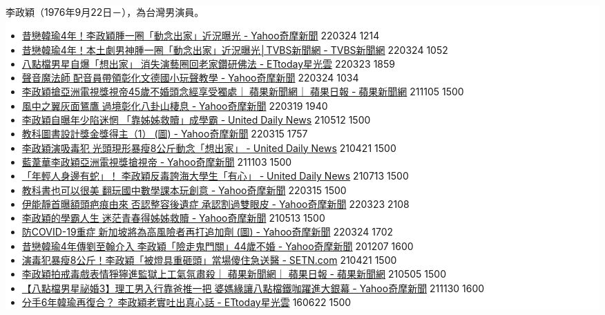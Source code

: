 李政穎（1976年9月22日－），為台灣男演員。
- [昔戀韓瑜4年！李政穎腫一圈「動念出家」近況曝光 - Yahoo奇摩新聞](https://tw.news.yahoo.com/%E6%98%94%E6%88%80%E9%9F%93%E7%91%9C4%E5%B9%B4-%E6%9C%AC%E5%9C%9F%E5%8A%87%E7%94%B7%E7%A5%9E%E8%85%AB-%E5%9C%88-%E5%8B%95%E5%BF%B5%E5%87%BA%E5%AE%B6-%E8%BF%91%E6%B3%81%E6%9B%9D%E5%85%89-025248314.html "昔戀韓瑜4年！李政穎腫一圈「動念出家」近況曝光 - Yahoo奇摩新聞") 220324 1214
- [昔戀韓瑜4年！本土劇男神腫一圈「動念出家」近況曝光│TVBS新聞網 - TVBS新聞網](https://news.tvbs.com.tw/entertainment/1748363/ "昔戀韓瑜4年！本土劇男神腫一圈「動念出家」近況曝光│TVBS新聞網 - TVBS新聞網") 220324 1052
- [八點檔男星自爆「想出家」 消失演藝圈回老家鑽研佛法 - ETtoday星光雲](https://star.ettoday.net/news/2214531?redirect=1 "八點檔男星自爆「想出家」 消失演藝圈回老家鑽研佛法 - ETtoday星光雲") 220323 1859
- [聲音魔法師 配音員帶領彰化文德國小玩聲教學 - Yahoo奇摩新聞](https://tw.news.yahoo.com/%E8%81%B2%E9%9F%B3%E9%AD%94%E6%B3%95%E5%B8%AB-%E9%85%8D%E9%9F%B3%E5%93%A1%E5%B8%B6%E9%A0%98%E5%BD%B0%E5%8C%96%E6%96%87%E5%BE%B7%E5%9C%8B%E5%B0%8F%E7%8E%A9%E8%81%B2%E6%95%99%E5%AD%B8-015542541.html "聲音魔法師 配音員帶領彰化文德國小玩聲教學 - Yahoo奇摩新聞") 220324 1034
- [李政穎搶亞洲電視獎視帝45歲不婚頭念經享受獨處｜ 蘋果新聞網｜ 蘋果日報 - 蘋果新聞網](https://tw.appledaily.com/entertainment/20211105/MWZPQGGVUND7TJH43YH4TLEVHM/ "李政穎搶亞洲電視獎視帝45歲不婚頭念經享受獨處｜ 蘋果新聞網｜ 蘋果日報 - 蘋果新聞網") 211105 1500
- [風中之翼灰面鵟鷹 過境彰化八卦山棲息 - Yahoo奇摩新聞](https://tw.news.yahoo.com/%E9%A2%A8%E4%B8%AD%E4%B9%8B%E7%BF%BC%E7%81%B0%E9%9D%A2%E9%B5%9F%E9%B7%B9-%E9%81%8E%E5%A2%83%E5%BD%B0%E5%8C%96%E5%85%AB%E5%8D%A6%E5%B1%B1%E6%A3%B2%E6%81%AF-114052823.html "風中之翼灰面鵟鷹 過境彰化八卦山棲息 - Yahoo奇摩新聞") 220319 1940
- [李政穎自曝年少陷迷惘 「靠姊姊救贖」成學霸 - United Daily News](https://stars.udn.com/star/story/10090/5453085 "李政穎自曝年少陷迷惘 「靠姊姊救贖」成學霸 - United Daily News") 210512 1500
- [教科圖書設計獎金獎得主（1） (圖) - Yahoo奇摩新聞](https://tw.news.yahoo.com/%E6%95%99%E7%A7%91%E5%9C%96%E6%9B%B8%E8%A8%AD%E8%A8%88%E7%8D%8E%E9%87%91%E7%8D%8E%E5%BE%97%E4%B8%BB-1-%E5%9C%96-095749097.html "教科圖書設計獎金獎得主（1） (圖) - Yahoo奇摩新聞") 220315 1757
- [李政穎演吸毒犯 光頭現形暴瘦8公斤動念「想出家」 - United Daily News](https://stars.udn.com/star/story/10090/5404331 "李政穎演吸毒犯 光頭現形暴瘦8公斤動念「想出家」 - United Daily News") 210421 1500
- [藍葦華李政穎亞洲電視獎搶視帝 - Yahoo奇摩新聞](https://tw.news.yahoo.com/%E8%97%8D%E8%91%A6%E8%8F%AF%E6%9D%8E%E6%94%BF%E7%A9%8E%E4%BA%9E%E6%B4%B2%E9%9B%BB%E8%A6%96%E7%8D%8E%E6%90%B6%E8%A6%96%E5%B8%9D-201000159.html "藍葦華李政穎亞洲電視獎搶視帝 - Yahoo奇摩新聞") 211103 1500
- [「年輕人身邊有蛇」！ 李政穎反毒誇海大學生「有心」 - United Daily News](https://stars.udn.com/star/story/10090/5599202 "「年輕人身邊有蛇」！ 李政穎反毒誇海大學生「有心」 - United Daily News") 210713 1500
- [教科書也可以很美 翻玩國中數學課本玩創意 - Yahoo奇摩新聞](https://tw.news.yahoo.com/%E6%95%99%E7%A7%91%E6%9B%B8%E4%B9%9F%E5%8F%AF%E4%BB%A5%E5%BE%88%E7%BE%8E-%E7%BF%BB%E7%8E%A9%E5%9C%8B%E4%B8%AD%E6%95%B8%E5%AD%B8%E8%AA%B2%E6%9C%AC%E7%8E%A9%E5%89%B5%E6%84%8F-083831192.html "教科書也可以很美 翻玩國中數學課本玩創意 - Yahoo奇摩新聞") 220315 1500
- [伊能靜首曝額頭疤痕由來 否認整容後遺症 承認割過雙眼皮 - Yahoo奇摩新聞](https://tw.news.yahoo.com/%E4%BC%8A%E8%83%BD%E9%9D%9C%E9%A6%96%E6%9B%9D%E9%A1%8D%E9%A0%AD%E7%96%A4%E7%97%95%E7%94%B1%E4%BE%86-%E5%90%A6%E8%AA%8D%E6%95%B4%E5%AE%B9%E5%BE%8C%E9%81%BA%E7%97%87-%E6%89%BF%E8%AA%8D%E5%89%B2%E9%81%8E%E9%9B%99%E7%9C%BC%E7%9A%AE-130836968.html "伊能靜首曝額頭疤痕由來 否認整容後遺症 承認割過雙眼皮 - Yahoo奇摩新聞") 220323 2108
- [李政穎的學霸人生 迷茫青春得姊姊救贖 - Yahoo奇摩新聞](https://tw.news.yahoo.com/%E6%9D%8E%E6%94%BF%E7%A9%8E%E7%9A%84%E5%AD%B8%E9%9C%B8%E4%BA%BA%E7%94%9F-%E8%BF%B7%E8%8C%AB%E9%9D%92%E6%98%A5%E5%BE%97%E5%A7%8A%E5%A7%8A%E6%95%91%E8%B4%96-042108745.html "李政穎的學霸人生 迷茫青春得姊姊救贖 - Yahoo奇摩新聞") 210513 1500
- [防COVID-19重症 新加坡將為高風險者再打追加劑 (圖) - Yahoo奇摩新聞](https://tw.news.yahoo.com/%E9%98%B2covid-19%E9%87%8D%E7%97%87-%E6%96%B0%E5%8A%A0%E5%9D%A1%E5%B0%87%E7%82%BA%E9%AB%98%E9%A2%A8%E9%9A%AA%E8%80%85%E5%86%8D%E6%89%93%E8%BF%BD%E5%8A%A0%E5%8A%91-%E5%9C%96-090236865.html "防COVID-19重症 新加坡將為高風險者再打追加劑 (圖) - Yahoo奇摩新聞") 220324 1702
- [昔戀韓瑜4年傳劉至翰介入 李政穎「險走鬼門關」44歲不婚 - Yahoo奇摩新聞](https://tw.news.yahoo.com/%E6%98%94%E6%88%80%E9%9F%93%E7%91%9C4%E5%B9%B4%E5%82%B3%E5%8A%89%E8%87%B3%E7%BF%B0%E4%BB%8B%E5%85%A5-%E6%9D%8E%E6%94%BF%E7%A9%8E-%E9%9A%AA%E8%B5%B0%E9%AC%BC%E9%96%80%E9%97%9C-44%E6%AD%B2%E4%B8%8D%E5%A9%9A-223100677.html "昔戀韓瑜4年傳劉至翰介入 李政穎「險走鬼門關」44歲不婚 - Yahoo奇摩新聞") 201207 1600
- [演毒犯暴瘦8公斤！李政穎「被燈具重砸頭」當場傻住急送醫 - SETN.com](https://star.setn.com/news/928260 "演毒犯暴瘦8公斤！李政穎「被燈具重砸頭」當場傻住急送醫 - SETN.com") 210421 1500
- [李政穎拍戒毒戲表情猙獰進監獄上工氣氛肅殺｜ 蘋果新聞網｜ 蘋果日報 - 蘋果新聞網](https://tw.appledaily.com/entertainment/20210505/GPBCOG37LBHT3M2ZCCJR7KGX6E/ "李政穎拍戒毒戲表情猙獰進監獄上工氣氛肅殺｜ 蘋果新聞網｜ 蘋果日報 - 蘋果新聞網") 210505 1500
- [【八點檔男星祕婚3】理工男入行靠爸推一把 婆媽緣讓八點檔鐵咖躍進大銀幕 - Yahoo奇摩新聞](https://tw.news.yahoo.com/%E5%85%AB%E9%BB%9E%E6%AA%94%E7%94%B7%E6%98%9F%E7%A5%95%E5%A9%9A3-%E7%90%86%E5%B7%A5%E7%94%B7%E5%85%A5%E8%A1%8C%E9%9D%A0%E7%88%B8%E6%8E%A8-%E6%8A%8A-%E5%A9%86%E5%AA%BD%E7%B7%A3%E8%AE%93%E5%85%AB%E9%BB%9E%E6%AA%94%E9%90%B5%E5%92%96%E8%BA%8D%E9%80%B2%E5%A4%A7%E9%8A%80%E5%B9%95-215856816.html "【八點檔男星祕婚3】理工男入行靠爸推一把 婆媽緣讓八點檔鐵咖躍進大銀幕 - Yahoo奇摩新聞") 211130 1600
- [分手6年韓瑜再復合？ 李政穎老實吐出真心話 - ETtoday星光雲](https://star.ettoday.net/news/721209 "分手6年韓瑜再復合？ 李政穎老實吐出真心話 - ETtoday星光雲") 160622 1500
